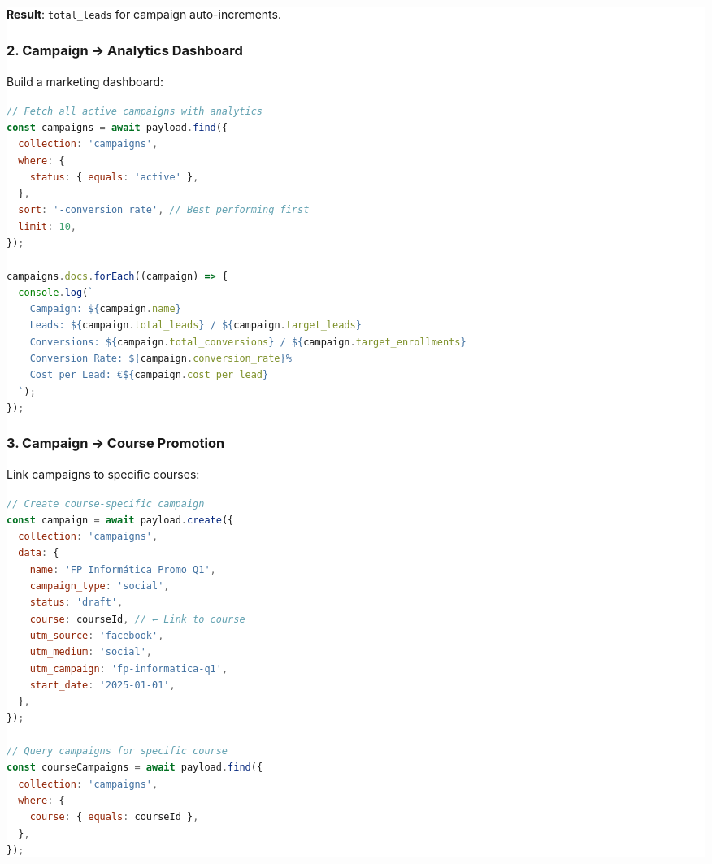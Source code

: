 **Result**: `total_leads` for campaign auto-increments.

### 2. Campaign → Analytics Dashboard

Build a marketing dashboard:

```javascript
// Fetch all active campaigns with analytics
const campaigns = await payload.find({
  collection: 'campaigns',
  where: {
    status: { equals: 'active' },
  },
  sort: '-conversion_rate', // Best performing first
  limit: 10,
});

campaigns.docs.forEach((campaign) => {
  console.log(`
    Campaign: ${campaign.name}
    Leads: ${campaign.total_leads} / ${campaign.target_leads}
    Conversions: ${campaign.total_conversions} / ${campaign.target_enrollments}
    Conversion Rate: ${campaign.conversion_rate}%
    Cost per Lead: €${campaign.cost_per_lead}
  `);
});
```

### 3. Campaign → Course Promotion

Link campaigns to specific courses:

```javascript
// Create course-specific campaign
const campaign = await payload.create({
  collection: 'campaigns',
  data: {
    name: 'FP Informática Promo Q1',
    campaign_type: 'social',
    status: 'draft',
    course: courseId, // ← Link to course
    utm_source: 'facebook',
    utm_medium: 'social',
    utm_campaign: 'fp-informatica-q1',
    start_date: '2025-01-01',
  },
});

// Query campaigns for specific course
const courseCampaigns = await payload.find({
  collection: 'campaigns',
  where: {
    course: { equals: courseId },
  },
});
```
